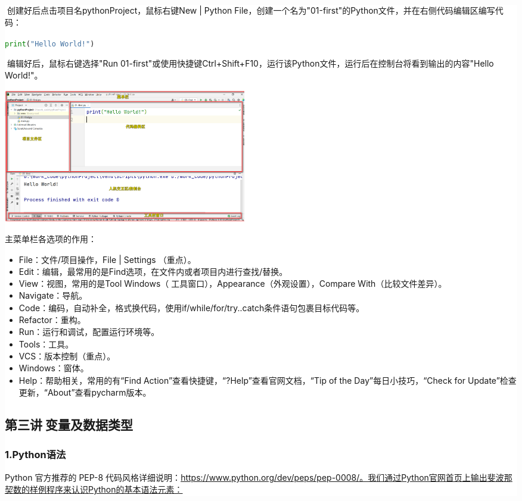 ​	创建好后点击项目名pythonProject，鼠标右键New | Python File，创建一个名为"01-first"的Python文件，并在右侧代码编辑区编写代码：

```python
print("Hello World!")
```

​	编辑好后，鼠标右键选择"Run 01-first"或使用快捷键Ctrl+Shift+F10，运行该Python文件，运行后在控制台将看到输出的内容"Hello World!"。

<img src="Python知识点描述.assets/image-20220819145423484.png" alt="image-20220819145423484" style="zoom:50%;" />

主菜单栏各选项的作用：

- File：文件/项目操作，File | Settings （重点）。
- Edit：编辑，最常用的是Find选项，在文件内或者项目内进行查找/替换。
- View：视图，常用的是Tool Windows（ 工具窗口），Appearance（外观设置），Compare With（比较文件差异）。
- Navigate：导航。
- Code：编码，自动补全，格式换代码，使用if/while/for/try..catch条件语句包裹目标代码等。
- Refactor：重构。
- Run：运行和调试，配置运行环境等。
- Tools：工具。
- VCS：版本控制（重点）。
- Windows：窗体。
- Help：帮助相关，常用的有“Find Action”查看快捷键，“?Help”查看官网文档，“Tip of the Day”每日小技巧，“Check for Update”检查更新，“About”查看pycharm版本。

## 第三讲 变量及数据类型

### 1.Python语法

  Python 官方推荐的 PEP-8 代码风格详细说明：https://www.python.org/dev/peps/pep-0008/。我们通过Python官网首页上输出斐波那契数的样例程序来认识Python的基本语法元素：
